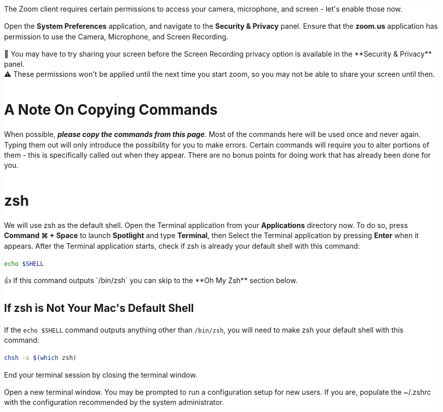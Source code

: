 The Zoom client requires certain permissions to access your camera, microphone, and screen - let's enable those now.

Open the **System Preferences** application, and navigate to the **Security & Privacy** panel. Ensure that the **zoom.us** application has permission to use the Camera, Microphone, and Screen Recording.

<aside>
🧠 You may have to try sharing your screen before the Screen Recording privacy option is available in the **Security & Privacy** panel.

</aside>

<aside>
⚠️ These permissions won't be applied until the next time you start zoom, so you may not be able to share your screen until then.

</aside>

# A Note On Copying Commands

When possible, ***please copy the commands from this page***. Most of the commands here will be used once and never again. Typing them out will only introduce the possibility for you to make errors. Certain commands will require you to alter portions of them - this is specifically called out when they appear. There are no bonus points for doing work that has already been done for you.

# zsh

We will use zsh as the default shell. Open the Terminal application from your **Applications** directory now. To do so, press **Command ⌘ + Space** to launch **Spotlight** and type **Terminal**, then Select the Terminal application by pressing **Enter** when it appears. After the Terminal application starts, check if zsh is already your default shell with this command:

```bash
echo $SHELL
```

<aside>
👍 If this command outputs `/bin/zsh` you can skip to the **Oh My Zsh** section below.

</aside>

## If zsh is Not Your Mac's Default Shell

If the `echo $SHELL` command outputs anything other than `/bin/zsh`, you will need to make zsh your default shell with this command:

```bash
chsh -s $(which zsh)
```

End your terminal session by closing the terminal window.

Open a new terminal window. You may be prompted to run a configuration setup for new users. If you are, populate the ~/.zshrc with the configuration recommended by the system administrator. 
